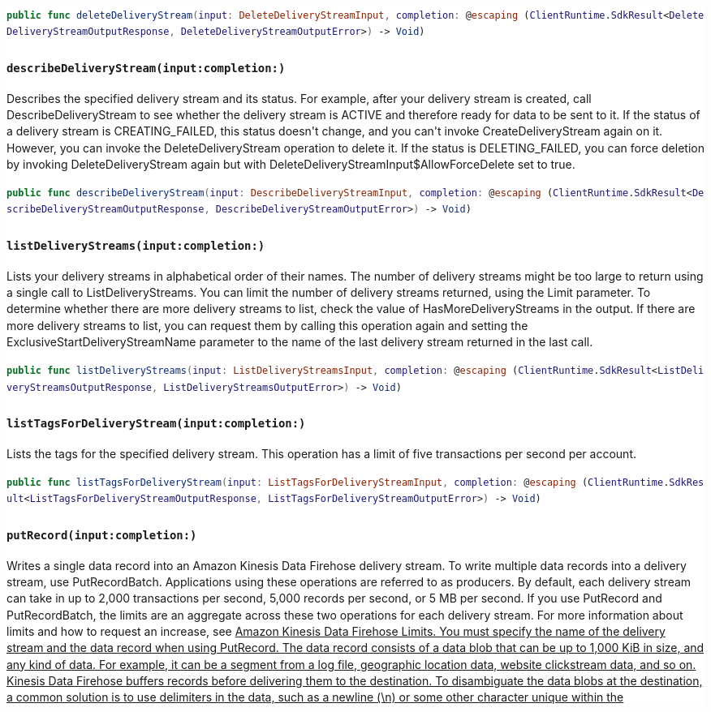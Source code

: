 ``` swift
public func deleteDeliveryStream(input: DeleteDeliveryStreamInput, completion: @escaping (ClientRuntime.SdkResult<DeleteDeliveryStreamOutputResponse, DeleteDeliveryStreamOutputError>) -> Void)
```

### `describeDeliveryStream(input:completion:)`

Describes the specified delivery stream and its status. For example, after your
delivery stream is created, call DescribeDeliveryStream to see whether the
delivery stream is ACTIVE and therefore ready for data to be sent to it.
If the status of a delivery stream is CREATING\_FAILED, this status
doesn't change, and you can't invoke CreateDeliveryStream again on it.
However, you can invoke the DeleteDeliveryStream operation to delete it.
If the status is DELETING\_FAILED, you can force deletion by invoking DeleteDeliveryStream again but with DeleteDeliveryStreamInput$AllowForceDelete set to true.

``` swift
public func describeDeliveryStream(input: DescribeDeliveryStreamInput, completion: @escaping (ClientRuntime.SdkResult<DescribeDeliveryStreamOutputResponse, DescribeDeliveryStreamOutputError>) -> Void)
```

### `listDeliveryStreams(input:completion:)`

Lists your delivery streams in alphabetical order of their names.
The number of delivery streams might be too large to return using a single call to
ListDeliveryStreams. You can limit the number of delivery streams returned,
using the Limit parameter. To determine whether there are more delivery
streams to list, check the value of HasMoreDeliveryStreams in the output. If
there are more delivery streams to list, you can request them by calling this operation
again and setting the ExclusiveStartDeliveryStreamName parameter to the name
of the last delivery stream returned in the last call.

``` swift
public func listDeliveryStreams(input: ListDeliveryStreamsInput, completion: @escaping (ClientRuntime.SdkResult<ListDeliveryStreamsOutputResponse, ListDeliveryStreamsOutputError>) -> Void)
```

### `listTagsForDeliveryStream(input:completion:)`

Lists the tags for the specified delivery stream. This operation has a limit of five
transactions per second per account.

``` swift
public func listTagsForDeliveryStream(input: ListTagsForDeliveryStreamInput, completion: @escaping (ClientRuntime.SdkResult<ListTagsForDeliveryStreamOutputResponse, ListTagsForDeliveryStreamOutputError>) -> Void)
```

### `putRecord(input:completion:)`

Writes a single data record into an Amazon Kinesis Data Firehose delivery stream. To
write multiple data records into a delivery stream, use PutRecordBatch.
Applications using these operations are referred to as producers.
By default, each delivery stream can take in up to 2,000 transactions per second,
5,000 records per second, or 5 MB per second. If you use PutRecord and
PutRecordBatch, the limits are an aggregate across these two
operations for each delivery stream. For more information about limits and how to request
an increase, see <a href="https:​//docs.aws.amazon.com/firehose/latest/dev/limits.html">Amazon
Kinesis Data Firehose Limits.
You must specify the name of the delivery stream and the data record when using PutRecord. The data record consists of a data blob that can be up to 1,000
KiB in size, and any kind of data. For example, it can be a segment from a log file,
geographic location data, website clickstream data, and so on.
Kinesis Data Firehose buffers records before delivering them to the destination. To
disambiguate the data blobs at the destination, a common solution is to use delimiters in
the data, such as a newline (\\n) or some other character unique within the